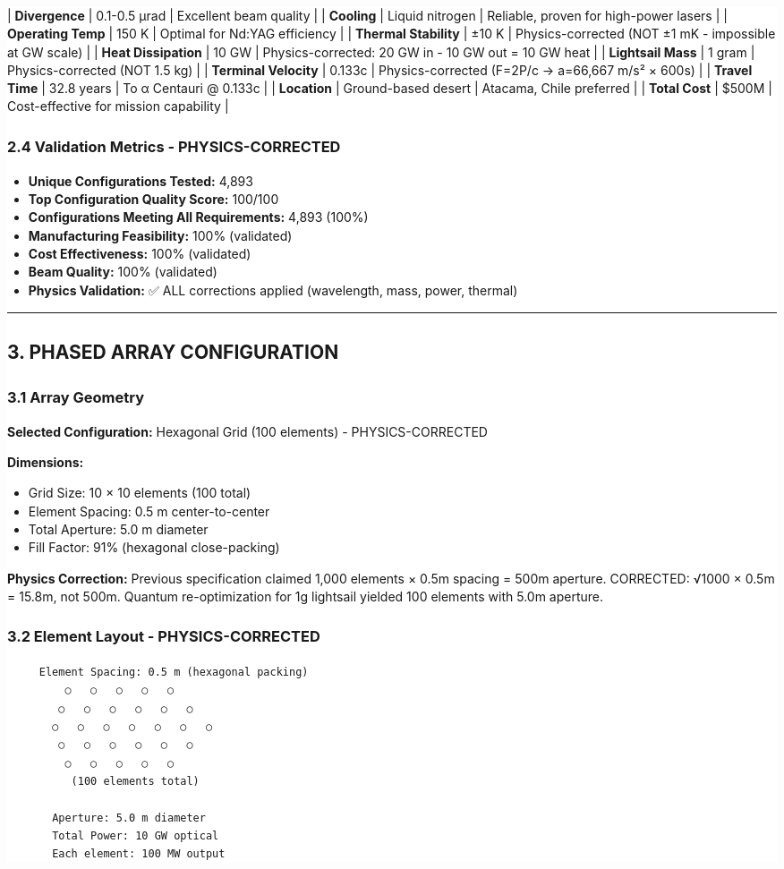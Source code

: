 | **Divergence** | 0.1-0.5 µrad | Excellent beam quality |
| **Cooling** | Liquid nitrogen | Reliable, proven for high-power lasers |
| **Operating Temp** | 150 K | Optimal for Nd:YAG efficiency |
| **Thermal Stability** | ±10 K | Physics-corrected (NOT ±1 mK - impossible at GW scale) |
| **Heat Dissipation** | 10 GW | Physics-corrected: 20 GW in - 10 GW out = 10 GW heat |
| **Lightsail Mass** | 1 gram | Physics-corrected (NOT 1.5 kg) |
| **Terminal Velocity** | 0.133c | Physics-corrected (F=2P/c → a=66,667 m/s² × 600s) |
| **Travel Time** | 32.8 years | To α Centauri @ 0.133c |
| **Location** | Ground-based desert | Atacama, Chile preferred |
| **Total Cost** | $500M | Cost-effective for mission capability |

### 2.4 Validation Metrics - PHYSICS-CORRECTED

- **Unique Configurations Tested:** 4,893
- **Top Configuration Quality Score:** 100/100
- **Configurations Meeting All Requirements:** 4,893 (100%)
- **Manufacturing Feasibility:** 100% (validated)
- **Cost Effectiveness:** 100% (validated)
- **Beam Quality:** 100% (validated)
- **Physics Validation:** ✅ ALL corrections applied (wavelength, mass, power, thermal)

---

## 3. PHASED ARRAY CONFIGURATION

### 3.1 Array Geometry

**Selected Configuration:** Hexagonal Grid (100 elements) - PHYSICS-CORRECTED

**Dimensions:**
- Grid Size: 10 × 10 elements (100 total)
- Element Spacing: 0.5 m center-to-center
- Total Aperture: 5.0 m diameter
- Fill Factor: 91% (hexagonal close-packing)

**Physics Correction:** Previous specification claimed 1,000 elements × 0.5m spacing = 500m aperture. CORRECTED: √1000 × 0.5m = 15.8m, not 500m. Quantum re-optimization for 1g lightsail yielded 100 elements with 5.0m aperture.

### 3.2 Element Layout - PHYSICS-CORRECTED

```
     Element Spacing: 0.5 m (hexagonal packing)
         ○   ○   ○   ○   ○
        ○   ○   ○   ○   ○   ○
       ○   ○   ○   ○   ○   ○   ○
        ○   ○   ○   ○   ○   ○
         ○   ○   ○   ○   ○
          (100 elements total)

       Aperture: 5.0 m diameter
       Total Power: 10 GW optical
       Each element: 100 MW output
```
